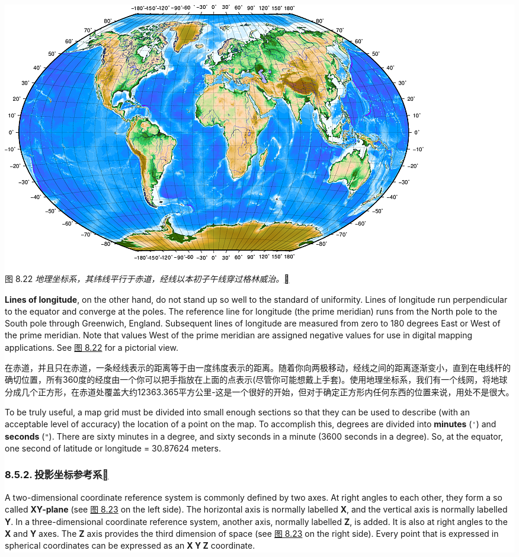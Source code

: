 [![../../_images/geographic_crs.png](./%E4%B8%AD%E5%A4%AE%E7%BB%8F%E7%BA%BF%EF%BC%88Central%20Meridian%EF%BC%89%E8%A7%A3%E9%87%8A.assets/geographic_crs.png)](https://www.osgeo.cn/qgisdoc/_images/geographic_crs.png)

图 8.22 *地理坐标系，其纬线平行于赤道，经线以本初子午线穿过格林威治。*[](https://www.osgeo.cn/qgisdoc/docs/gentle_gis_introduction/coordinate_reference_systems.html#id7)

**Lines of longitude**, on the other hand, do not stand up so well to the standard of uniformity. Lines of longitude run perpendicular to the equator and converge at the poles. The reference line for longitude (the prime meridian) runs from the North pole to the South pole through Greenwich, England. Subsequent lines of longitude are measured from zero to 180 degrees East or West of the prime meridian. Note that values West of the prime meridian are assigned negative values for use in digital mapping applications. See [图 8.22](https://www.osgeo.cn/qgisdoc/docs/gentle_gis_introduction/coordinate_reference_systems.html#figure-geographic-crs) for a pictorial view.

在赤道，并且只在赤道，一条经线表示的距离等于由一度纬度表示的距离。随着你向两极移动，经线之间的距离逐渐变小，直到在电线杆的确切位置，所有360度的经度由一个你可以把手指放在上面的点表示(尽管你可能想戴上手套)。使用地理坐标系，我们有一个线网，将地球分成几个正方形，在赤道处覆盖大约12363.365平方公里-这是一个很好的开始，但对于确定正方形内任何东西的位置来说，用处不是很大。

To be truly useful, a map grid must be divided into small enough sections so that they can be used to describe (with an acceptable level of accuracy) the location of a point on the map. To accomplish this, degrees are divided into **minutes** (`'`) and **seconds** (`"`). There are sixty minutes in a degree, and sixty seconds in a minute (3600 seconds in a degree). So, at the equator, one second of latitude or longitude = 30.87624 meters.

### 8.5.2. 投影坐标参考系[](https://www.osgeo.cn/qgisdoc/docs/gentle_gis_introduction/coordinate_reference_systems.html#projected-coordinate-reference-systems)

A two-dimensional coordinate reference system is commonly defined by two axes. At right angles to each other, they form a so called **XY-plane** (see [图 8.23](https://www.osgeo.cn/qgisdoc/docs/gentle_gis_introduction/coordinate_reference_systems.html#figure-projected-crs) on the left side). The horizontal axis is normally labelled **X**, and the vertical axis is normally labelled **Y**. In a three-dimensional coordinate reference system, another axis, normally labelled **Z**, is added. It is also at right angles to the **X** and **Y** axes. The **Z** axis provides the third dimension of space (see [图 8.23](https://www.osgeo.cn/qgisdoc/docs/gentle_gis_introduction/coordinate_reference_systems.html#figure-projected-crs) on the right side). Every point that is expressed in spherical coordinates can be expressed as an **X Y Z** coordinate.
